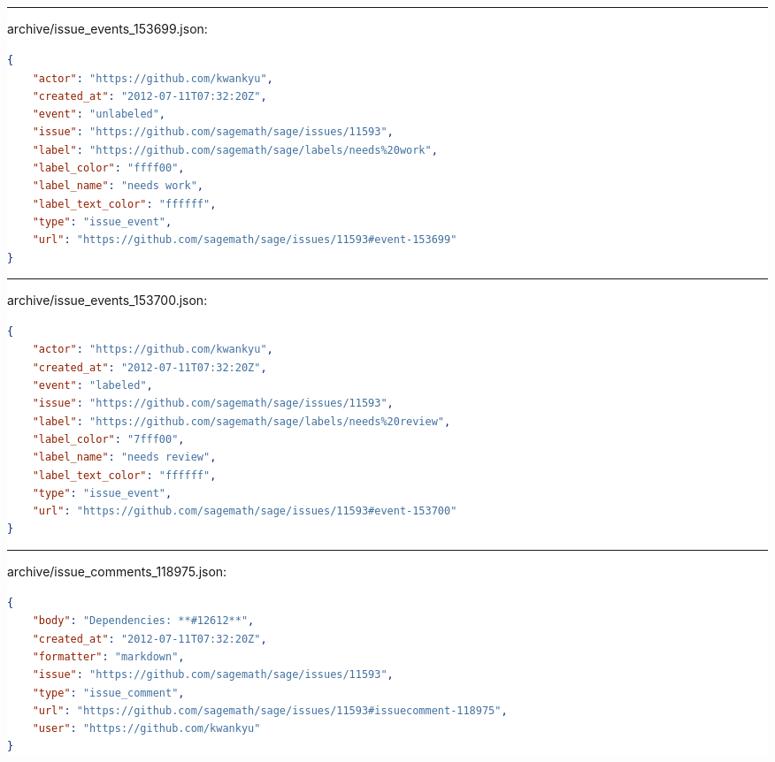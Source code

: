

---

archive/issue_events_153699.json:
```json
{
    "actor": "https://github.com/kwankyu",
    "created_at": "2012-07-11T07:32:20Z",
    "event": "unlabeled",
    "issue": "https://github.com/sagemath/sage/issues/11593",
    "label": "https://github.com/sagemath/sage/labels/needs%20work",
    "label_color": "ffff00",
    "label_name": "needs work",
    "label_text_color": "ffffff",
    "type": "issue_event",
    "url": "https://github.com/sagemath/sage/issues/11593#event-153699"
}
```



---

archive/issue_events_153700.json:
```json
{
    "actor": "https://github.com/kwankyu",
    "created_at": "2012-07-11T07:32:20Z",
    "event": "labeled",
    "issue": "https://github.com/sagemath/sage/issues/11593",
    "label": "https://github.com/sagemath/sage/labels/needs%20review",
    "label_color": "7fff00",
    "label_name": "needs review",
    "label_text_color": "ffffff",
    "type": "issue_event",
    "url": "https://github.com/sagemath/sage/issues/11593#event-153700"
}
```



---

archive/issue_comments_118975.json:
```json
{
    "body": "Dependencies: **#12612**",
    "created_at": "2012-07-11T07:32:20Z",
    "formatter": "markdown",
    "issue": "https://github.com/sagemath/sage/issues/11593",
    "type": "issue_comment",
    "url": "https://github.com/sagemath/sage/issues/11593#issuecomment-118975",
    "user": "https://github.com/kwankyu"
}
```
